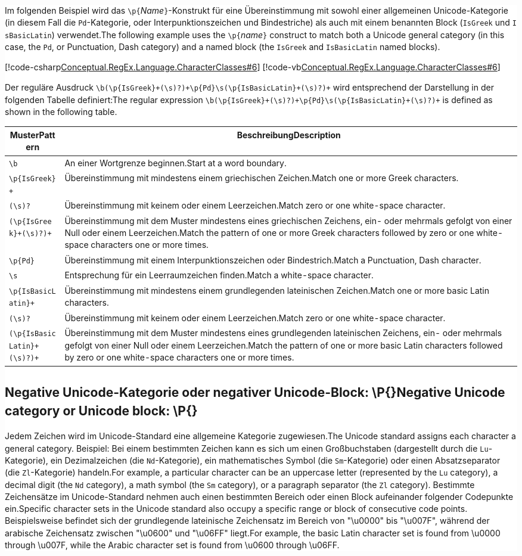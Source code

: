  <span data-ttu-id="d6fd2-235">Im folgenden Beispiel wird das `\p{`*Name*`}`-Konstrukt für eine Übereinstimmung mit sowohl einer allgemeinen Unicode-Kategorie (in diesem Fall die `Pd`-Kategorie, oder Interpunktionszeichen und Bindestriche) als auch mit einem benannten Block (`IsGreek` und `IsBasicLatin`) verwendet.</span><span class="sxs-lookup"><span data-stu-id="d6fd2-235">The following example uses the `\p{`*name*`}` construct to match both a Unicode general category (in this case, the `Pd`, or Punctuation, Dash category) and a named block (the `IsGreek` and `IsBasicLatin` named blocks).</span></span>  
  
 [!code-csharp[Conceptual.RegEx.Language.CharacterClasses#6](../../../samples/snippets/csharp/VS_Snippets_CLR/conceptual.regex.language.characterclasses/cs/category1.cs#6)]
 [!code-vb[Conceptual.RegEx.Language.CharacterClasses#6](../../../samples/snippets/visualbasic/VS_Snippets_CLR/conceptual.regex.language.characterclasses/vb/category1.vb#6)]  
  
 <span data-ttu-id="d6fd2-236">Der reguläre Ausdruck `\b(\p{IsGreek}+(\s)?)+\p{Pd}\s(\p{IsBasicLatin}+(\s)?)+` wird entsprechend der Darstellung in der folgenden Tabelle definiert:</span><span class="sxs-lookup"><span data-stu-id="d6fd2-236">The regular expression `\b(\p{IsGreek}+(\s)?)+\p{Pd}\s(\p{IsBasicLatin}+(\s)?)+` is defined as shown in the following table.</span></span>  
  
|<span data-ttu-id="d6fd2-237">Muster</span><span class="sxs-lookup"><span data-stu-id="d6fd2-237">Pattern</span></span>|<span data-ttu-id="d6fd2-238">Beschreibung</span><span class="sxs-lookup"><span data-stu-id="d6fd2-238">Description</span></span>|  
|-------------|-----------------|  
|`\b`|<span data-ttu-id="d6fd2-239">An einer Wortgrenze beginnen.</span><span class="sxs-lookup"><span data-stu-id="d6fd2-239">Start at a word boundary.</span></span>|  
|`\p{IsGreek}+`|<span data-ttu-id="d6fd2-240">Übereinstimmung mit mindestens einem griechischen Zeichen.</span><span class="sxs-lookup"><span data-stu-id="d6fd2-240">Match one or more Greek characters.</span></span>|  
|`(\s)?`|<span data-ttu-id="d6fd2-241">Übereinstimmung mit keinem oder einem Leerzeichen.</span><span class="sxs-lookup"><span data-stu-id="d6fd2-241">Match zero or one white-space character.</span></span>|  
|`(\p{IsGreek}+(\s)?)+`|<span data-ttu-id="d6fd2-242">Übereinstimmung mit dem Muster mindestens eines griechischen Zeichens, ein- oder mehrmals gefolgt von einer Null oder einem Leerzeichen.</span><span class="sxs-lookup"><span data-stu-id="d6fd2-242">Match the pattern of one or more Greek characters followed by zero or one white-space characters one or more times.</span></span>|  
|`\p{Pd}`|<span data-ttu-id="d6fd2-243">Übereinstimmung mit einem Interpunktionszeichen oder Bindestrich.</span><span class="sxs-lookup"><span data-stu-id="d6fd2-243">Match a Punctuation, Dash character.</span></span>|  
|`\s`|<span data-ttu-id="d6fd2-244">Entsprechung für ein Leerraumzeichen finden.</span><span class="sxs-lookup"><span data-stu-id="d6fd2-244">Match a white-space character.</span></span>|  
|`\p{IsBasicLatin}+`|<span data-ttu-id="d6fd2-245">Übereinstimmung mit mindestens einem grundlegenden lateinischen Zeichen.</span><span class="sxs-lookup"><span data-stu-id="d6fd2-245">Match one or more basic Latin characters.</span></span>|  
|`(\s)?`|<span data-ttu-id="d6fd2-246">Übereinstimmung mit keinem oder einem Leerzeichen.</span><span class="sxs-lookup"><span data-stu-id="d6fd2-246">Match zero or one white-space character.</span></span>|  
|`(\p{IsBasicLatin}+(\s)?)+`|<span data-ttu-id="d6fd2-247">Übereinstimmung mit dem Muster mindestens eines grundlegenden lateinischen Zeichens, ein- oder mehrmals gefolgt von einer Null oder einem Leerzeichen.</span><span class="sxs-lookup"><span data-stu-id="d6fd2-247">Match the pattern of one or more basic Latin characters followed by zero or one white-space characters one or more times.</span></span>|  
  
<a name="NegativeCategoryOrBlock"></a>
## <a name="negative-unicode-category-or-unicode-block-p"></a><span data-ttu-id="d6fd2-248">Negative Unicode-Kategorie oder negativer Unicode-Block: \P{}</span><span class="sxs-lookup"><span data-stu-id="d6fd2-248">Negative Unicode category or Unicode block: \P{}</span></span>  
 <span data-ttu-id="d6fd2-249">Jedem Zeichen wird im Unicode-Standard eine allgemeine Kategorie zugewiesen.</span><span class="sxs-lookup"><span data-stu-id="d6fd2-249">The Unicode standard assigns each character a general category.</span></span> <span data-ttu-id="d6fd2-250">Beispiel: Bei einem bestimmten Zeichen kann es sich um einen Großbuchstaben (dargestellt durch die `Lu`-Kategorie), ein Dezimalzeichen (die `Nd`-Kategorie), ein mathematisches Symbol (die `Sm`-Kategorie) oder einen Absatzseparator (die `Zl`-Kategorie) handeln.</span><span class="sxs-lookup"><span data-stu-id="d6fd2-250">For example, a particular character can be an uppercase letter (represented by the `Lu` category), a decimal digit (the `Nd` category), a math symbol (the `Sm` category), or a paragraph separator (the `Zl` category).</span></span> <span data-ttu-id="d6fd2-251">Bestimmte Zeichensätze im Unicode-Standard nehmen auch einen bestimmten Bereich oder einen Block aufeinander folgender Codepunkte ein.</span><span class="sxs-lookup"><span data-stu-id="d6fd2-251">Specific character sets in the Unicode standard also occupy a specific range or block of consecutive code points.</span></span> <span data-ttu-id="d6fd2-252">Beispielsweise befindet sich der grundlegende lateinische Zeichensatz im Bereich von "\u0000" bis "\u007F", während der arabische Zeichensatz zwischen "\u0600" und "\u06FF" liegt.</span><span class="sxs-lookup"><span data-stu-id="d6fd2-252">For example, the basic Latin character set is found from \u0000 through \u007F, while the Arabic character set is found from \u0600 through \u06FF.</span></span>  
  